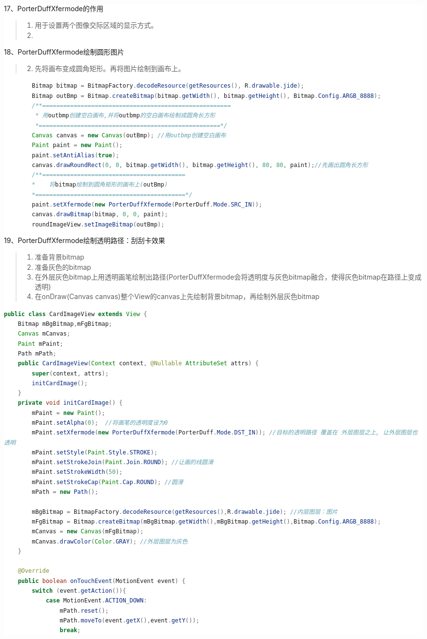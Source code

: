 17、PorterDuffXfermode的作用
>1. 用于设置两个图像交际区域的显示方式。
>2.

18、PorterDuffXfermode绘制圆形图片
>2. 先将画布变成圆角矩形。再将图片绘制到画布上。
```java
        Bitmap bitmap = BitmapFactory.decodeResource(getResources(), R.drawable.jide);
        Bitmap outBmp = Bitmap.createBitmap(bitmap.getWidth(), bitmap.getHeight(), Bitmap.Config.ARGB_8888);
        /**======================================================
         * 用outbmp创建空白画布,并将outbmp的空白画布绘制成圆角长方形
         *====================================================*/
        Canvas canvas = new Canvas(outBmp); //用outbmp创建空白画布
        Paint paint = new Paint();
        paint.setAntiAlias(true);
        canvas.drawRoundRect(0, 0, bitmap.getWidth(), bitmap.getHeight(), 80, 80, paint);//先画出圆角长方形
        /**=========================================
        *    将bitmap绘制到圆角矩形的画布上(outBmp)
        *===========================================*/
        paint.setXfermode(new PorterDuffXfermode(PorterDuff.Mode.SRC_IN));
        canvas.drawBitmap(bitmap, 0, 0, paint);
        roundImageView.setImageBitmap(outBmp);
```

19、PorterDuffXfermode绘制透明路径：刮刮卡效果
>1. 准备背景bitmap
>2. 准备灰色的bitmap
>3. 在外层灰色bitmap上用透明画笔绘制出路径(PorterDuffXfermode会将透明度与灰色bitmap融合，使得灰色bitmap在路径上变成透明)
>4. 在onDraw(Canvas canvas)整个View的canvas上先绘制背景bitmap，再绘制外层灰色bitmap
```java
public class CardImageView extends View {
    Bitmap mBgBitmap,mFgBitmap;
    Canvas mCanvas;
    Paint mPaint;
    Path mPath;
    public CardImageView(Context context, @Nullable AttributeSet attrs) {
        super(context, attrs);
        initCardImage();
    }
    private void initCardImage() {
        mPaint = new Paint();
        mPaint.setAlpha(0);  //将画笔的透明度设为0
        mPaint.setXfermode(new PorterDuffXfermode(PorterDuff.Mode.DST_IN)); //目标的透明路径 覆盖在 外层图层之上, 让外层图层也透明
        mPaint.setStyle(Paint.Style.STROKE);
        mPaint.setStrokeJoin(Paint.Join.ROUND); //让画的线圆滑
        mPaint.setStrokeWidth(50);
        mPaint.setStrokeCap(Paint.Cap.ROUND); //圆滑
        mPath = new Path();

        mBgBitmap = BitmapFactory.decodeResource(getResources(),R.drawable.jide); //内层图层：图片
        mFgBitmap = Bitmap.createBitmap(mBgBitmap.getWidth(),mBgBitmap.getHeight(),Bitmap.Config.ARGB_8888);
        mCanvas = new Canvas(mFgBitmap);
        mCanvas.drawColor(Color.GRAY); //外层图层为灰色
    }

    @Override
    public boolean onTouchEvent(MotionEvent event) {
        switch (event.getAction()){
            case MotionEvent.ACTION_DOWN:
                mPath.reset();
                mPath.moveTo(event.getX(),event.getY());
                break;
```